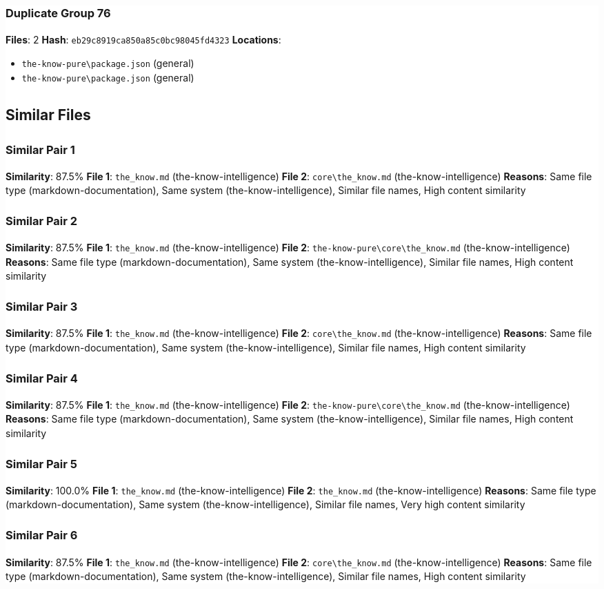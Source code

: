 ### Duplicate Group 76
**Files**: 2
**Hash**: `eb29c8919ca850a85c0bc98045fd4323`
**Locations**:
- `the-know-pure\package.json` (general)
- `the-know-pure\package.json` (general)

## Similar Files
### Similar Pair 1
**Similarity**: 87.5%
**File 1**: `the_know.md` (the-know-intelligence)
**File 2**: `core\the_know.md` (the-know-intelligence)
**Reasons**: Same file type (markdown-documentation), Same system (the-know-intelligence), Similar file names, High content similarity

### Similar Pair 2
**Similarity**: 87.5%
**File 1**: `the_know.md` (the-know-intelligence)
**File 2**: `the-know-pure\core\the_know.md` (the-know-intelligence)
**Reasons**: Same file type (markdown-documentation), Same system (the-know-intelligence), Similar file names, High content similarity

### Similar Pair 3
**Similarity**: 87.5%
**File 1**: `the_know.md` (the-know-intelligence)
**File 2**: `core\the_know.md` (the-know-intelligence)
**Reasons**: Same file type (markdown-documentation), Same system (the-know-intelligence), Similar file names, High content similarity

### Similar Pair 4
**Similarity**: 87.5%
**File 1**: `the_know.md` (the-know-intelligence)
**File 2**: `the-know-pure\core\the_know.md` (the-know-intelligence)
**Reasons**: Same file type (markdown-documentation), Same system (the-know-intelligence), Similar file names, High content similarity

### Similar Pair 5
**Similarity**: 100.0%
**File 1**: `the_know.md` (the-know-intelligence)
**File 2**: `the_know.md` (the-know-intelligence)
**Reasons**: Same file type (markdown-documentation), Same system (the-know-intelligence), Similar file names, Very high content similarity

### Similar Pair 6
**Similarity**: 87.5%
**File 1**: `the_know.md` (the-know-intelligence)
**File 2**: `core\the_know.md` (the-know-intelligence)
**Reasons**: Same file type (markdown-documentation), Same system (the-know-intelligence), Similar file names, High content similarity
